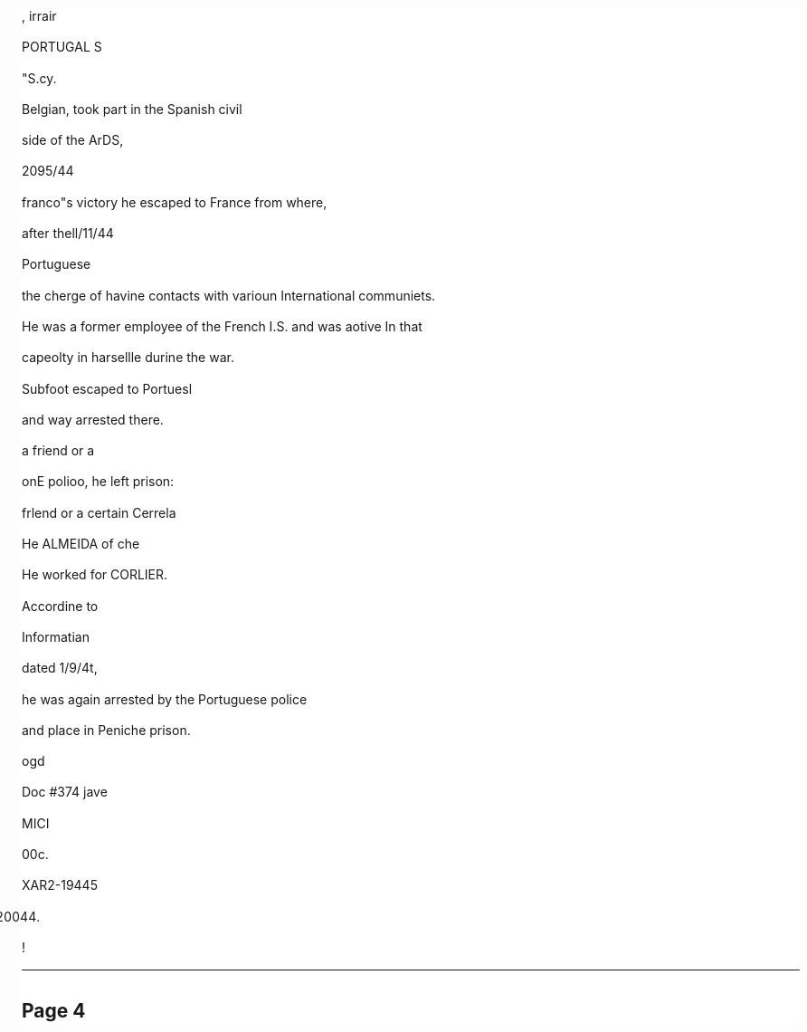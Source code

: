 , irrair

PORTUGAL S

"S.cy.

Belgian, took part in the Spanish civil

side of the ArDS,

2095/44

franco"s victory he escaped to France from where,

after thell/11/44

Portuguese

the cherge of havine contacts with varioun International communiets.

He was a former employee of the French I.S. and was aotive In that

capeolty in harsellle durine the war.

Subfoot escaped to Portuesl

and way arrested there.

a friend or a

onE polioo, he left prison:

frlend or a certain Cerrela

He ALMEIDA of che

He worked for CORLIER.

Accordine to

Informatian

dated 1/9/4t,

he was again arrested by the Portuguese police

and place in Peniche prison.

ogd

Doc #374 jave

MICI

00c.

XAR2-19445

11220044.

!

---

## Page 4
